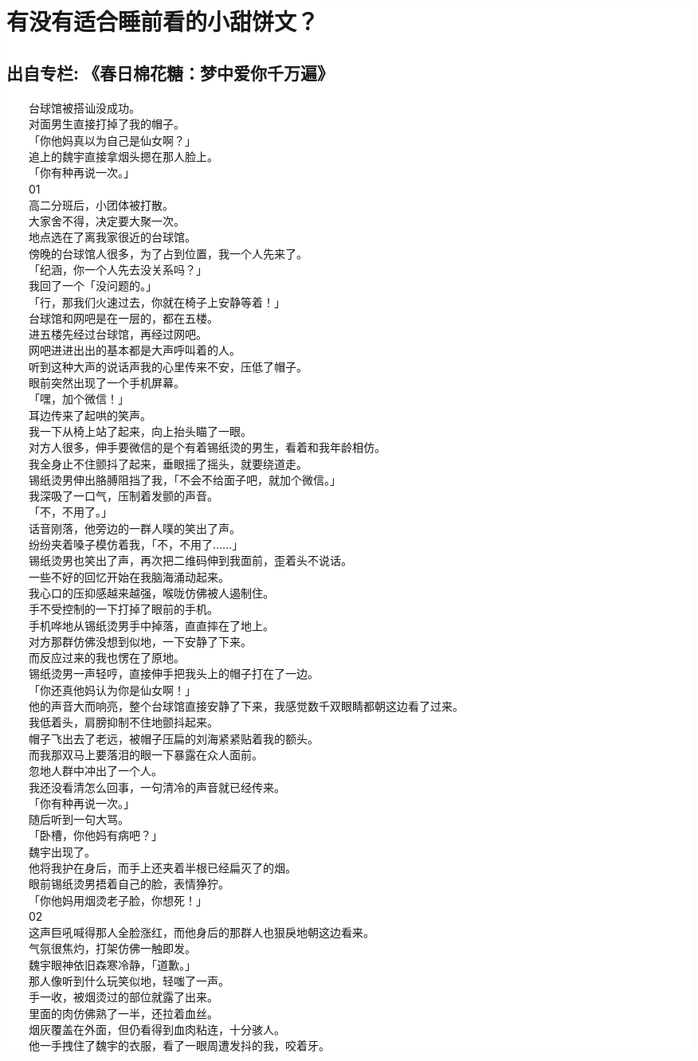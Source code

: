 # 有没有适合睡前看的小甜饼文？  
## 出自专栏: 《春日棉花糖：梦中爱你千万遍》  
&emsp;&emsp;台球馆被搭讪没成功。  
&emsp;&emsp;对面男生直接打掉了我的帽子。  
&emsp;&emsp;「你他妈真以为自己是仙女啊？」  
&emsp;&emsp;追上的魏宇直接拿烟头摁在那人脸上。  
&emsp;&emsp;「你有种再说一次。」  
&emsp;&emsp;01  
&emsp;&emsp;高二分班后，小团体被打散。  
&emsp;&emsp;大家舍不得，决定要大聚一次。  
&emsp;&emsp;地点选在了离我家很近的台球馆。  
&emsp;&emsp;傍晚的台球馆人很多，为了占到位置，我一个人先来了。  
&emsp;&emsp;「纪涵，你一个人先去没关系吗？」  
&emsp;&emsp;我回了一个「没问题的。」  
&emsp;&emsp;「行，那我们火速过去，你就在椅子上安静等着！」  
&emsp;&emsp;台球馆和网吧是在一层的，都在五楼。  
&emsp;&emsp;进五楼先经过台球馆，再经过网吧。  
&emsp;&emsp;网吧进进出出的基本都是大声呼叫着的人。  
&emsp;&emsp;听到这种大声的说话声我的心里传来不安，压低了帽子。  
&emsp;&emsp;眼前突然出现了一个手机屏幕。  
&emsp;&emsp;「嘿，加个微信！」  
&emsp;&emsp;耳边传来了起哄的笑声。  
&emsp;&emsp;我一下从椅上站了起来，向上抬头瞄了一眼。  
&emsp;&emsp;对方人很多，伸手要微信的是个有着锡纸烫的男生，看着和我年龄相仿。  
&emsp;&emsp;我全身止不住颤抖了起来，垂眼摇了摇头，就要绕道走。  
&emsp;&emsp;锡纸烫男伸出胳膊阻挡了我，「不会不给面子吧，就加个微信。」  
&emsp;&emsp;我深吸了一口气，压制着发颤的声音。  
&emsp;&emsp;「不，不用了。」  
&emsp;&emsp;话音刚落，他旁边的一群人噗的笑出了声。  
&emsp;&emsp;纷纷夹着嗓子模仿着我，「不，不用了……」  
&emsp;&emsp;锡纸烫男也笑出了声，再次把二维码伸到我面前，歪着头不说话。  
&emsp;&emsp;一些不好的回忆开始在我脑海涌动起来。  
&emsp;&emsp;我心口的压抑感越来越强，喉咙仿佛被人遏制住。  
&emsp;&emsp;手不受控制的一下打掉了眼前的手机。  
&emsp;&emsp;手机哗地从锡纸烫男手中掉落，直直摔在了地上。  
&emsp;&emsp;对方那群仿佛没想到似地，一下安静了下来。  
&emsp;&emsp;而反应过来的我也愣在了原地。  
&emsp;&emsp;锡纸烫男一声轻哼，直接伸手把我头上的帽子打在了一边。  
&emsp;&emsp;「你还真他妈认为你是仙女啊！」  
&emsp;&emsp;他的声音大而响亮，整个台球馆直接安静了下来，我感觉数千双眼睛都朝这边看了过来。  
&emsp;&emsp;我低着头，肩膀抑制不住地颤抖起来。  
&emsp;&emsp;帽子飞出去了老远，被帽子压扁的刘海紧紧贴着我的额头。  
&emsp;&emsp;而我那双马上要落泪的眼一下暴露在众人面前。  
&emsp;&emsp;忽地人群中冲出了一个人。  
&emsp;&emsp;我还没看清怎么回事，一句清冷的声音就已经传来。  
&emsp;&emsp;「你有种再说一次。」  
&emsp;&emsp;随后听到一句大骂。  
&emsp;&emsp;「卧槽，你他妈有病吧？」  
&emsp;&emsp;魏宇出现了。  
&emsp;&emsp;他将我护在身后，而手上还夹着半根已经扁灭了的烟。  
&emsp;&emsp;眼前锡纸烫男捂着自己的脸，表情狰狞。  
&emsp;&emsp;「你他妈用烟烫老子脸，你想死！」  
&emsp;&emsp;02  
&emsp;&emsp;这声巨吼喊得那人全脸涨红，而他身后的那群人也狠戾地朝这边看来。  
&emsp;&emsp;气氛很焦灼，打架仿佛一触即发。  
&emsp;&emsp;魏宇眼神依旧森寒冷静，「道歉。」  
&emsp;&emsp;那人像听到什么玩笑似地，轻嗤了一声。  
&emsp;&emsp;手一收，被烟烫过的部位就露了出来。  
&emsp;&emsp;里面的肉仿佛熟了一半，还拉着血丝。  
&emsp;&emsp;烟灰覆盖在外面，但仍看得到血肉粘连，十分骇人。  
&emsp;&emsp;他一手拽住了魏宇的衣服，看了一眼周遭发抖的我，咬着牙。  